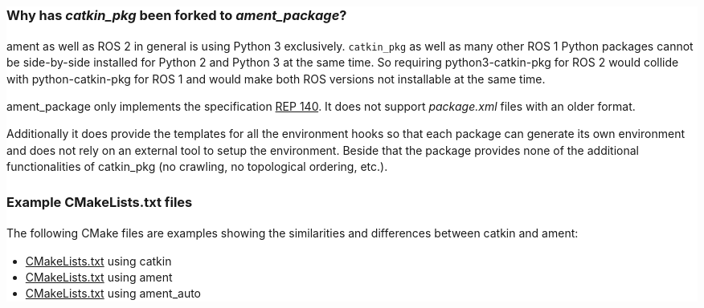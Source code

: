
### Why has *catkin_pkg* been forked to *ament_package*?

ament as well as ROS 2 in general is using Python 3 exclusively.
`catkin_pkg` as well as many other ROS 1 Python packages cannot be side-by-side installed for Python 2 and Python 3 at the same time.
So requiring python3-catkin-pkg for ROS 2 would collide with python-catkin-pkg for ROS 1 and would make both ROS versions not installable at the same time.

ament_package only implements the specification [REP 140](http://www.ros.org/reps/rep-0140.html).
It does not support *package.xml* files with an older format.

Additionally it does provide the templates for all the environment hooks so that each package can generate its own environment and does not rely on an external tool to setup the environment.
Beside that the package provides none of the additional functionalities of catkin_pkg (no crawling, no topological ordering, etc.).


### Example CMakeLists.txt files

The following CMake files are examples showing the similarities and differences between catkin and ament:

* [CMakeLists.txt](https://gist.github.com/dirk-thomas/596a53bbb922c4d6988a) using catkin
* [CMakeLists.txt](https://gist.github.com/dirk-thomas/83ae6bfbfc94e06cd519) using ament
* [CMakeLists.txt](https://gist.github.com/dirk-thomas/a76f952d05e7b21b0128) using ament_auto

